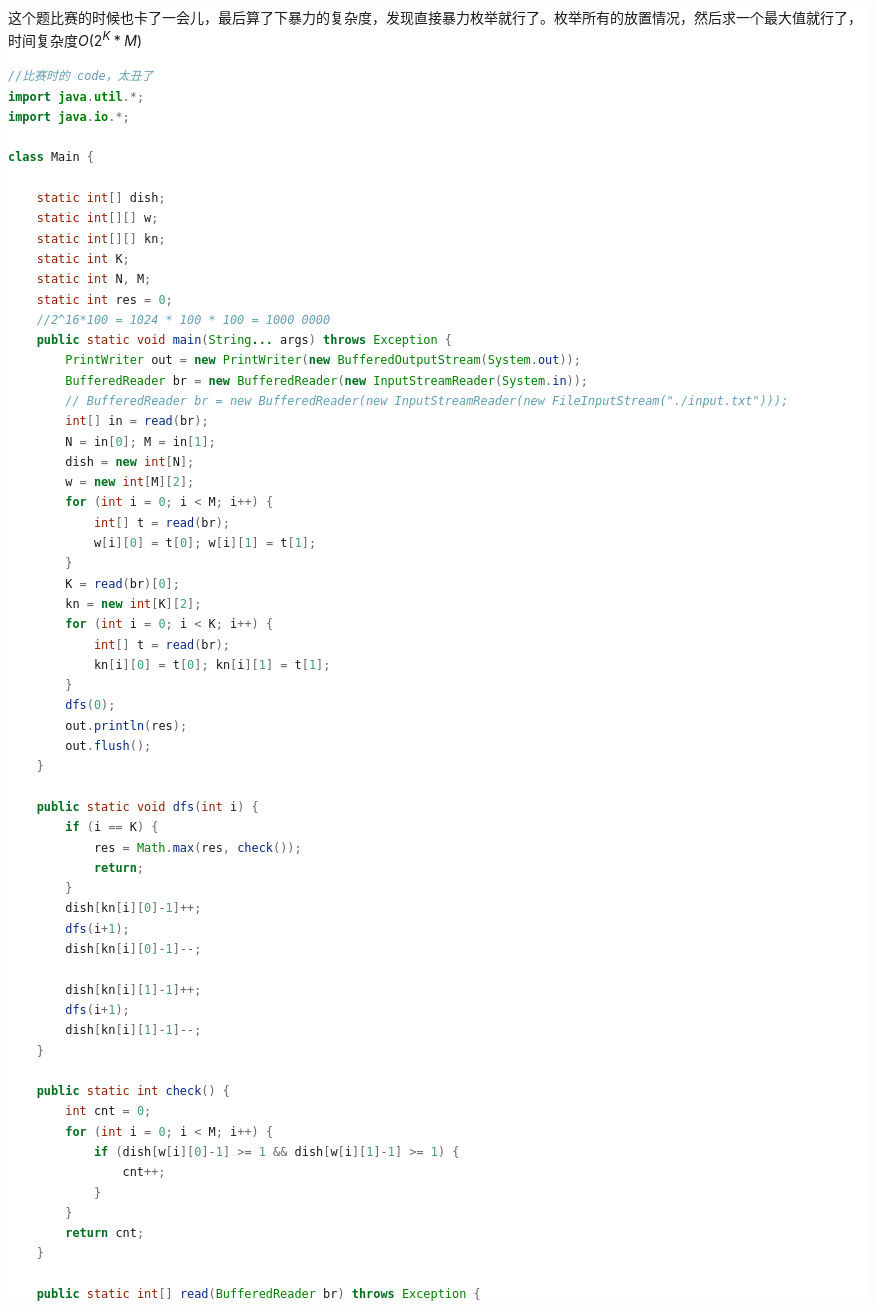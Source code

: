 这个题比赛的时候也卡了一会儿，最后算了下暴力的复杂度，发现直接暴力枚举就行了。枚举所有的放置情况，然后求一个最大值就行了，时间复杂度$O(2^K*M)$
```java
//比赛时的 code，太丑了
import java.util.*;
import java.io.*;

class Main {

    static int[] dish;
    static int[][] w;
    static int[][] kn;
    static int K;
    static int N, M;
    static int res = 0;
    //2^16*100 = 1024 * 100 * 100 = 1000 0000
    public static void main(String... args) throws Exception {
        PrintWriter out = new PrintWriter(new BufferedOutputStream(System.out));
        BufferedReader br = new BufferedReader(new InputStreamReader(System.in));
        // BufferedReader br = new BufferedReader(new InputStreamReader(new FileInputStream("./input.txt")));
        int[] in = read(br);
        N = in[0]; M = in[1];
        dish = new int[N];
        w = new int[M][2];
        for (int i = 0; i < M; i++) {
            int[] t = read(br);
            w[i][0] = t[0]; w[i][1] = t[1];
        }
        K = read(br)[0];
        kn = new int[K][2];
        for (int i = 0; i < K; i++) {
            int[] t = read(br);
            kn[i][0] = t[0]; kn[i][1] = t[1];
        }
        dfs(0);
        out.println(res);
        out.flush();
    }

    public static void dfs(int i) {
        if (i == K) {
            res = Math.max(res, check());
            return;
        }
        dish[kn[i][0]-1]++;
        dfs(i+1);
        dish[kn[i][0]-1]--;

        dish[kn[i][1]-1]++;
        dfs(i+1);
        dish[kn[i][1]-1]--;
    }

    public static int check() {
        int cnt = 0;
        for (int i = 0; i < M; i++) {
            if (dish[w[i][0]-1] >= 1 && dish[w[i][1]-1] >= 1) {
                cnt++;
            }
        }
        return cnt;
    }

    public static int[] read(BufferedReader br) throws Exception {
```